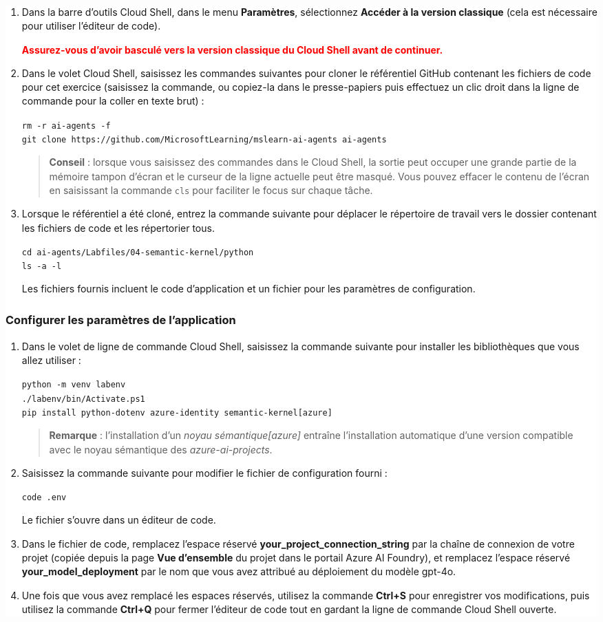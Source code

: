 1. Dans la barre d’outils Cloud Shell, dans le menu **Paramètres**, sélectionnez **Accéder à la version classique** (cela est nécessaire pour utiliser l’éditeur de code).

    **<font color="red">Assurez-vous d’avoir basculé vers la version classique du Cloud Shell avant de continuer.</font>**

1. Dans le volet Cloud Shell, saisissez les commandes suivantes pour cloner le référentiel GitHub contenant les fichiers de code pour cet exercice (saisissez la commande, ou copiez-la dans le presse-papiers puis effectuez un clic droit dans la ligne de commande pour la coller en texte brut) :

    ```
   rm -r ai-agents -f
   git clone https://github.com/MicrosoftLearning/mslearn-ai-agents ai-agents
    ```

    > **Conseil** : lorsque vous saisissez des commandes dans le Cloud Shell, la sortie peut occuper une grande partie de la mémoire tampon d’écran et le curseur de la ligne actuelle peut être masqué. Vous pouvez effacer le contenu de l’écran en saisissant la commande `cls` pour faciliter le focus sur chaque tâche.

1. Lorsque le référentiel a été cloné, entrez la commande suivante pour déplacer le répertoire de travail vers le dossier contenant les fichiers de code et les répertorier tous.

    ```
   cd ai-agents/Labfiles/04-semantic-kernel/python
   ls -a -l
    ```

    Les fichiers fournis incluent le code d’application et un fichier pour les paramètres de configuration.

### Configurer les paramètres de l’application

1. Dans le volet de ligne de commande Cloud Shell, saisissez la commande suivante pour installer les bibliothèques que vous allez utiliser :

    ```
   python -m venv labenv
   ./labenv/bin/Activate.ps1
   pip install python-dotenv azure-identity semantic-kernel[azure] 
    ```

    > **Remarque** : l’installation d’un *noyau sémantique[azure]* entraîne l’installation automatique d’une version compatible avec le noyau sémantique des *azure-ai-projects*.

1. Saisissez la commande suivante pour modifier le fichier de configuration fourni :

    ```
   code .env
    ```

    Le fichier s’ouvre dans un éditeur de code.

1. Dans le fichier de code, remplacez l’espace réservé **your_project_connection_string** par la chaîne de connexion de votre projet (copiée depuis la page **Vue d’ensemble** du projet dans le portail Azure AI Foundry), et remplacez l’espace réservé **your_model_deployment** par le nom que vous avez attribué au déploiement du modèle gpt-4o.
1. Une fois que vous avez remplacé les espaces réservés, utilisez la commande **Ctrl+S** pour enregistrer vos modifications, puis utilisez la commande **Ctrl+Q** pour fermer l’éditeur de code tout en gardant la ligne de commande Cloud Shell ouverte.
